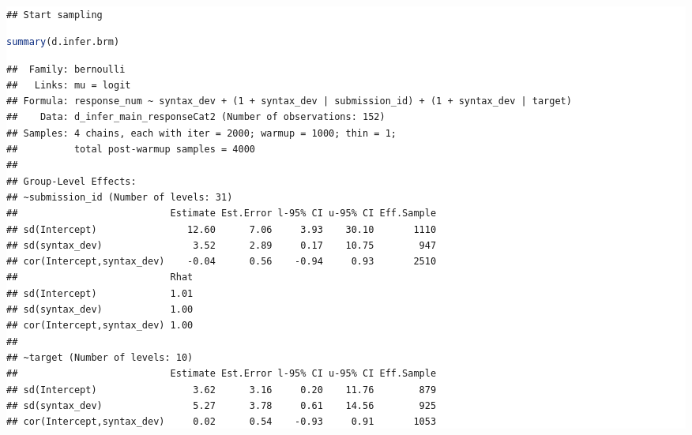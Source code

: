     ## Start sampling

``` r
summary(d.infer.brm)
```

    ##  Family: bernoulli 
    ##   Links: mu = logit 
    ## Formula: response_num ~ syntax_dev + (1 + syntax_dev | submission_id) + (1 + syntax_dev | target) 
    ##    Data: d_infer_main_responseCat2 (Number of observations: 152) 
    ## Samples: 4 chains, each with iter = 2000; warmup = 1000; thin = 1;
    ##          total post-warmup samples = 4000
    ## 
    ## Group-Level Effects: 
    ## ~submission_id (Number of levels: 31) 
    ##                           Estimate Est.Error l-95% CI u-95% CI Eff.Sample
    ## sd(Intercept)                12.60      7.06     3.93    30.10       1110
    ## sd(syntax_dev)                3.52      2.89     0.17    10.75        947
    ## cor(Intercept,syntax_dev)    -0.04      0.56    -0.94     0.93       2510
    ##                           Rhat
    ## sd(Intercept)             1.01
    ## sd(syntax_dev)            1.00
    ## cor(Intercept,syntax_dev) 1.00
    ## 
    ## ~target (Number of levels: 10) 
    ##                           Estimate Est.Error l-95% CI u-95% CI Eff.Sample
    ## sd(Intercept)                 3.62      3.16     0.20    11.76        879
    ## sd(syntax_dev)                5.27      3.78     0.61    14.56        925
    ## cor(Intercept,syntax_dev)     0.02      0.54    -0.93     0.91       1053